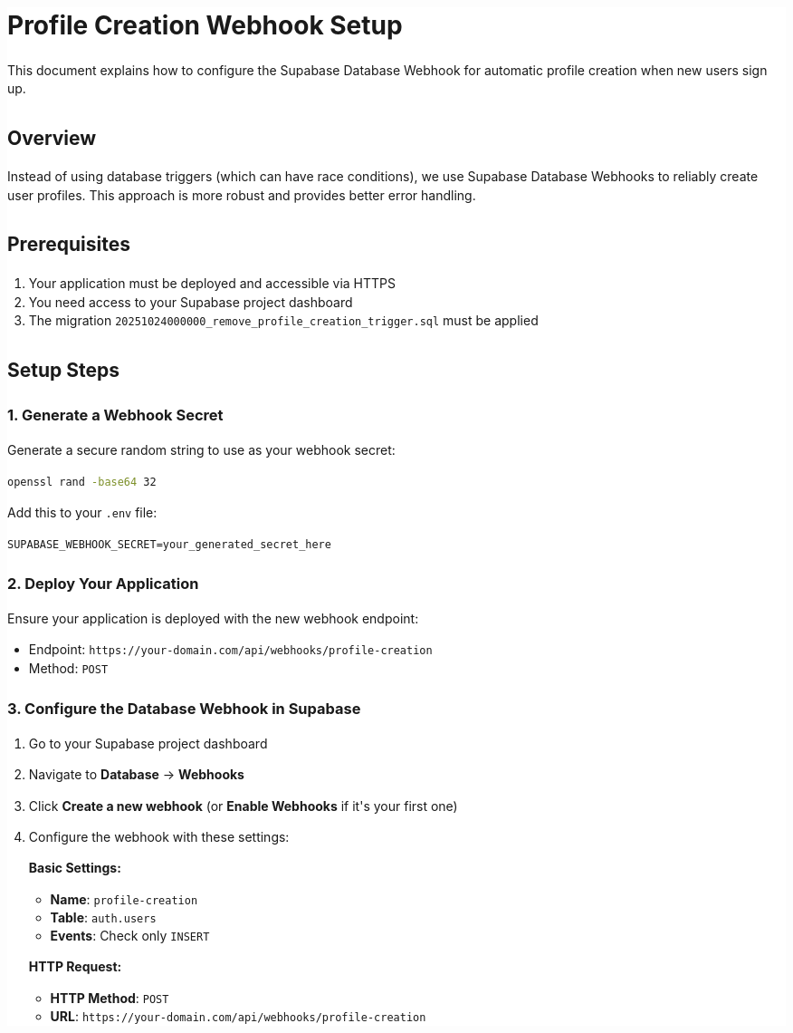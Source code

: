 # Profile Creation Webhook Setup

This document explains how to configure the Supabase Database Webhook for automatic profile creation when new users sign up.

## Overview

Instead of using database triggers (which can have race conditions), we use Supabase Database Webhooks to reliably create user profiles. This approach is more robust and provides better error handling.

## Prerequisites

1. Your application must be deployed and accessible via HTTPS
2. You need access to your Supabase project dashboard
3. The migration `20251024000000_remove_profile_creation_trigger.sql` must be applied

## Setup Steps

### 1. Generate a Webhook Secret

Generate a secure random string to use as your webhook secret:

```bash
openssl rand -base64 32
```

Add this to your `.env` file:

```
SUPABASE_WEBHOOK_SECRET=your_generated_secret_here
```

### 2. Deploy Your Application

Ensure your application is deployed with the new webhook endpoint:
- Endpoint: `https://your-domain.com/api/webhooks/profile-creation`
- Method: `POST`

### 3. Configure the Database Webhook in Supabase

1. Go to your Supabase project dashboard
2. Navigate to **Database** → **Webhooks**
3. Click **Create a new webhook** (or **Enable Webhooks** if it's your first one)
4. Configure the webhook with these settings:

   **Basic Settings:**
   - **Name**: `profile-creation`
   - **Table**: `auth.users`
   - **Events**: Check only `INSERT`

   **HTTP Request:**
   - **HTTP Method**: `POST`
   - **URL**: `https://your-domain.com/api/webhooks/profile-creation`
